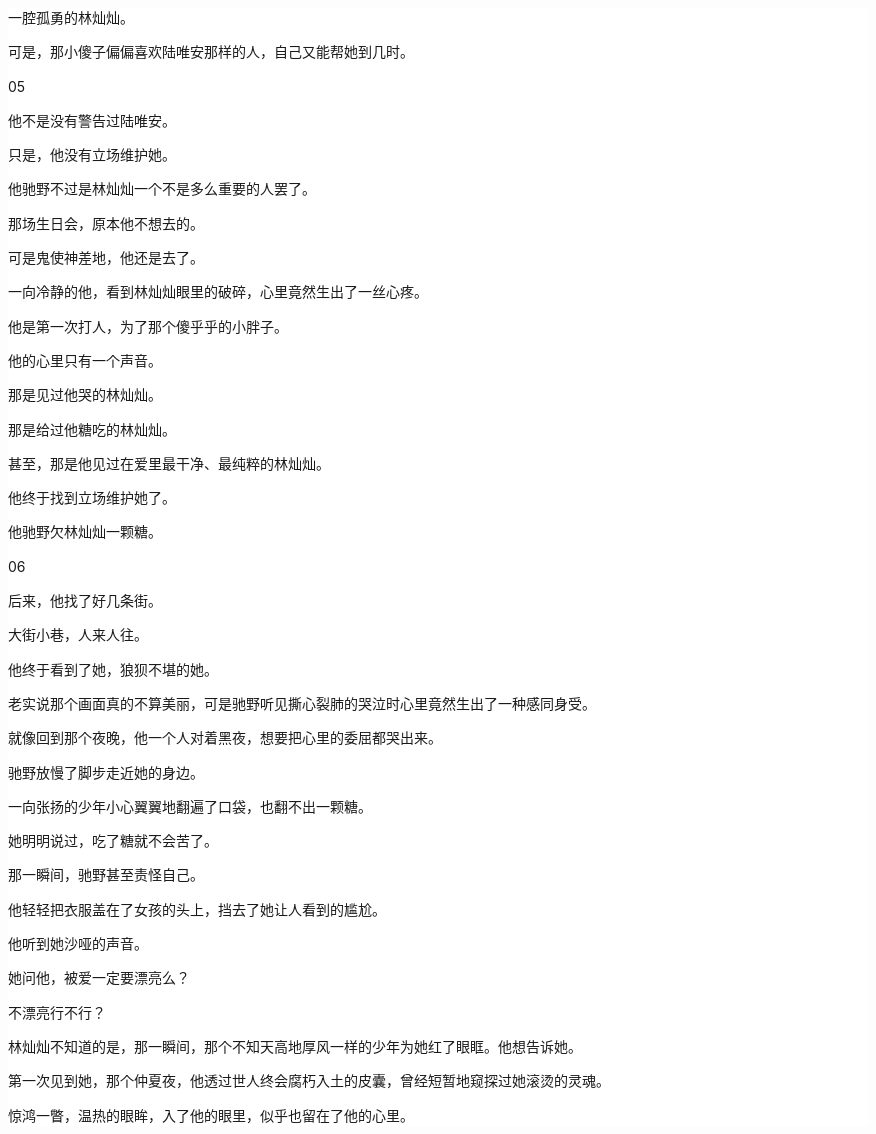 一腔孤勇的林灿灿。

可是，那小傻子偏偏喜欢陆唯安那样的人，自己又能帮她到几时。

05

他不是没有警告过陆唯安。

只是，他没有立场维护她。

他驰野不过是林灿灿一个不是多么重要的人罢了。

那场生日会，原本他不想去的。

可是鬼使神差地，他还是去了。

一向冷静的他，看到林灿灿眼里的破碎，心里竟然生出了一丝心疼。

他是第一次打人，为了那个傻乎乎的小胖子。

他的心里只有一个声音。

那是见过他哭的林灿灿。

那是给过他糖吃的林灿灿。

甚至，那是他见过在爱里最干净、最纯粹的林灿灿。

他终于找到立场维护她了。

他驰野欠林灿灿一颗糖。

06

后来，他找了好几条街。

大街小巷，人来人往。

他终于看到了她，狼狈不堪的她。

老实说那个画面真的不算美丽，可是驰野听见撕心裂肺的哭泣时心里竟然生出了一种感同身受。

就像回到那个夜晚，他一个人对着黑夜，想要把心里的委屈都哭出来。

驰野放慢了脚步走近她的身边。

一向张扬的少年小心翼翼地翻遍了口袋，也翻不出一颗糖。

她明明说过，吃了糖就不会苦了。

那一瞬间，驰野甚至责怪自己。

他轻轻把衣服盖在了女孩的头上，挡去了她让人看到的尴尬。

他听到她沙哑的声音。

她问他，被爱一定要漂亮么？

不漂亮行不行？

林灿灿不知道的是，那一瞬间，那个不知天高地厚风一样的少年为她红了眼眶。他想告诉她。

第一次见到她，那个仲夏夜，他透过世人终会腐朽入土的皮囊，曾经短暂地窥探过她滚烫的灵魂。

惊鸿一瞥，温热的眼眸，入了他的眼里，似乎也留在了他的心里。
